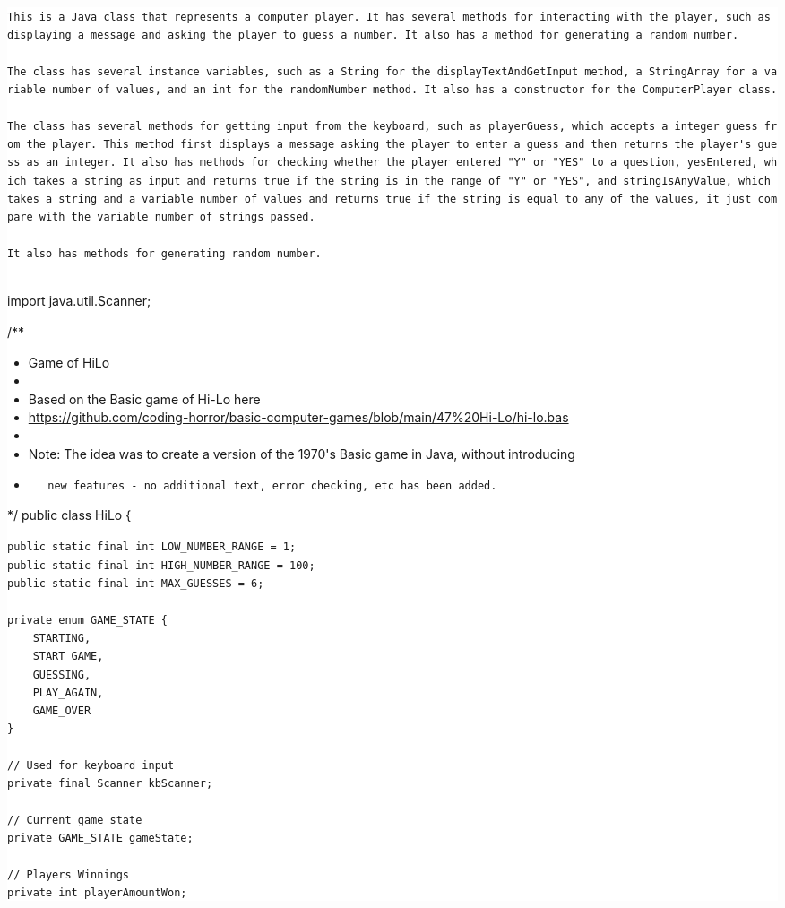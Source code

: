 ```
This is a Java class that represents a computer player. It has several methods for interacting with the player, such as displaying a message and asking the player to guess a number. It also has a method for generating a random number.

The class has several instance variables, such as a String for the displayTextAndGetInput method, a StringArray for a variable number of values, and an int for the randomNumber method. It also has a constructor for the ComputerPlayer class.

The class has several methods for getting input from the keyboard, such as playerGuess, which accepts a integer guess from the player. This method first displays a message asking the player to enter a guess and then returns the player's guess as an integer. It also has methods for checking whether the player entered "Y" or "YES" to a question, yesEntered, which takes a string as input and returns true if the string is in the range of "Y" or "YES", and stringIsAnyValue, which takes a string and a variable number of values and returns true if the string is equal to any of the values, it just compare with the variable number of strings passed.

It also has methods for generating random number.


```
import java.util.Scanner;

/**
 * Game of HiLo
 *
 * Based on the Basic game of Hi-Lo here
 * https://github.com/coding-horror/basic-computer-games/blob/main/47%20Hi-Lo/hi-lo.bas
 *
 * Note:  The idea was to create a version of the 1970's Basic game in Java, without introducing
 *        new features - no additional text, error checking, etc has been added.
 */
public class HiLo {

    public static final int LOW_NUMBER_RANGE = 1;
    public static final int HIGH_NUMBER_RANGE = 100;
    public static final int MAX_GUESSES = 6;

    private enum GAME_STATE {
        STARTING,
        START_GAME,
        GUESSING,
        PLAY_AGAIN,
        GAME_OVER
    }

    // Used for keyboard input
    private final Scanner kbScanner;

    // Current game state
    private GAME_STATE gameState;

    // Players Winnings
    private int playerAmountWon;
